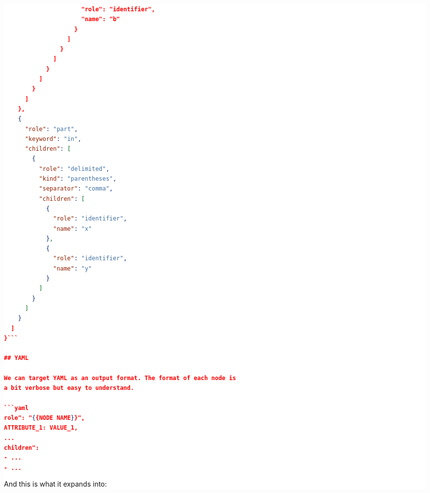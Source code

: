 ```json
                      "role": "identifier",
                      "name": "b"
                    }
                  ]
                }
              ]
            }
          ]
        }
      ]
    },
    {
      "role": "part",
      "keyword": "in",
      "children": [
        {
          "role": "delimited",
          "kind": "parentheses",
          "separator": "comma",
          "children": [
            {
              "role": "identifier",
              "name": "x"
            },
            {
              "role": "identifier",
              "name": "y"
            }
          ]
        }
      ]
    }
  ]
}```

## YAML

We can target YAML as an output format. The format of each node is
a bit verbose but easy to understand.

```yaml
role": "{{NODE NAME}}",
ATTRIBUTE_1: VALUE_1,
...
children": 
- ...
- ...
```

And this is what it expands into:

